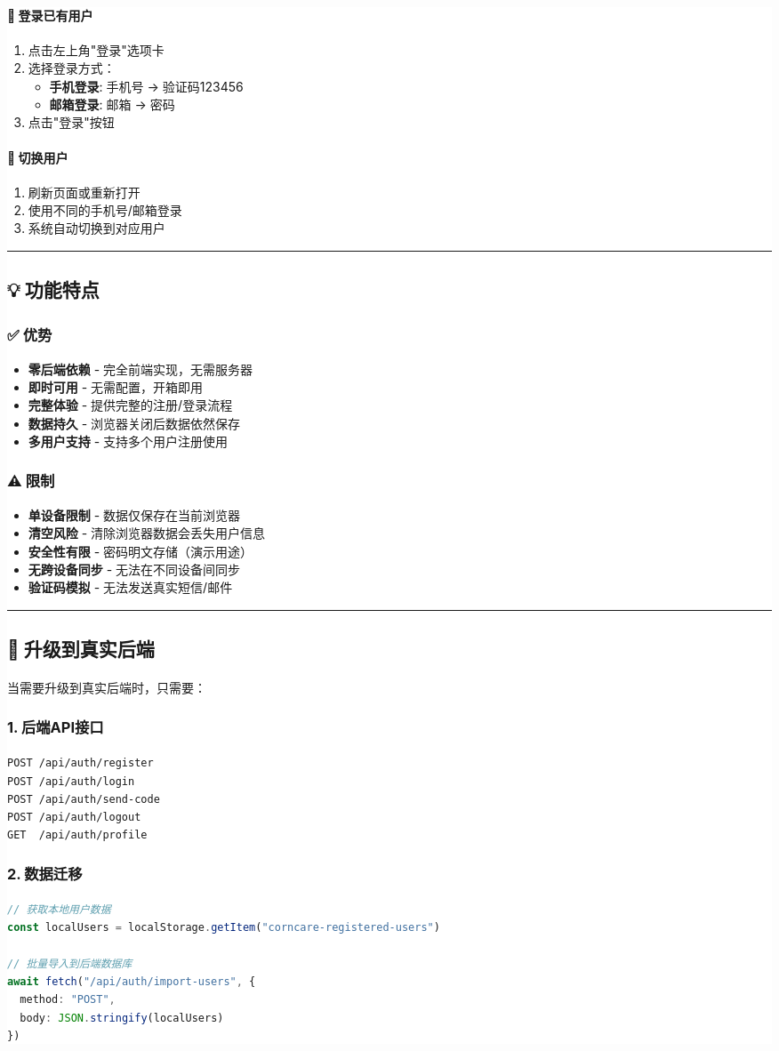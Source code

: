 #### 🔑 登录已有用户
1. 点击左上角"登录"选项卡
2. 选择登录方式：
   - **手机登录**: 手机号 → 验证码123456
   - **邮箱登录**: 邮箱 → 密码
3. 点击"登录"按钮

#### 🔄 切换用户
1. 刷新页面或重新打开
2. 使用不同的手机号/邮箱登录
3. 系统自动切换到对应用户

---

## 💡 功能特点

### ✅ 优势
- **零后端依赖** - 完全前端实现，无需服务器
- **即时可用** - 无需配置，开箱即用
- **完整体验** - 提供完整的注册/登录流程
- **数据持久** - 浏览器关闭后数据依然保存
- **多用户支持** - 支持多个用户注册使用

### ⚠️ 限制
- **单设备限制** - 数据仅保存在当前浏览器
- **清空风险** - 清除浏览器数据会丢失用户信息
- **安全性有限** - 密码明文存储（演示用途）
- **无跨设备同步** - 无法在不同设备间同步
- **验证码模拟** - 无法发送真实短信/邮件

---

## 🚀 升级到真实后端

当需要升级到真实后端时，只需要：

### 1. 后端API接口
```http
POST /api/auth/register
POST /api/auth/login
POST /api/auth/send-code
POST /api/auth/logout
GET  /api/auth/profile
```

### 2. 数据迁移
```typescript
// 获取本地用户数据
const localUsers = localStorage.getItem("corncare-registered-users")

// 批量导入到后端数据库
await fetch("/api/auth/import-users", {
  method: "POST",
  body: JSON.stringify(localUsers)
})
```
